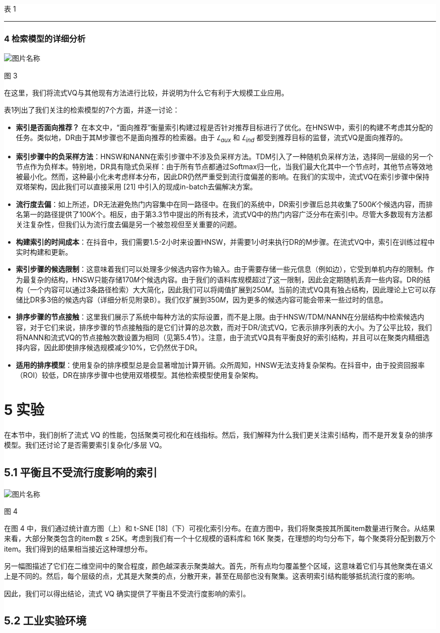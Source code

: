 表 1

---

### 4 检索模型的详细分析

<img alt="图片名称" src="https://picabstract-preview-ftn.weiyun.com/ftn_pic_abs_v3/d8c508bfec9c50e92ecefcec9ed0ee3b3435f632653bbf7411672a84f18da6a29183438934ba2d9a9aa14509980b8172?pictype=scale&amp;from=30113&amp;version=3.3.3.3&amp;fname=3.jpg&amp;size=750">

图 3

在这里，我们将流式VQ与其他现有方法进行比较，并说明为什么它有利于大规模工业应用。

表1列出了我们关注的检索模型的7个方面，并逐一讨论：

- **索引是否面向推荐？** 在本文中，“面向推荐”衡量索引构建过程是否针对推荐目标进行了优化。在HNSW中，索引的构建不考虑其分配的任务。类似地，DR由于其M步骤也不是面向推荐的检索器。由于 $𝐿_{aux}$ 和 $𝐿_{ind}$ 都受到推荐目标的监督，流式VQ是面向推荐的。

- **索引步骤中的负采样方法**：HNSW和NANN在索引步骤中不涉及负采样方法。TDM引入了一种随机负采样方法，选择同一层级的另一个节点作为负样本。特别地，DR具有隐式负采样：由于所有节点都通过Softmax归一化，当我们最大化其中一个节点时，其他节点等效地被最小化。然而，这种最小化未考虑样本分布，因此DR仍然严重受到流行度偏差的影响。在我们的实现中，流式VQ在索引步骤中保持双塔架构，因此我们可以直接采用 [21] 中引入的现成in-batch去偏解决方案。

- **流行度去偏**：如上所述，DR无法避免热门内容集中在同一路径中。在我们的系统中，DR索引步骤后总共收集了500𝐾个候选内容，而排名第一的路径提供了100𝐾个。相反，由于第3.3节中提出的所有技术，流式VQ中的热门内容广泛分布在索引中。尽管大多数现有方法都关注复杂性，但我们认为流行度去偏是另一个被忽视但至关重要的问题。

- **构建索引的时间成本**：在抖音中，我们需要1.5-2小时来设置HNSW，并需要1小时来执行DR的M步骤。在流式VQ中，索引在训练过程中实时构建和更新。

- **索引步骤的候选限制**：这意味着我们可以处理多少候选内容作为输入。由于需要存储一些元信息（例如边），它受到单机内存的限制。作为最复杂的结构，HNSW只能存储170𝑀个候选内容。由于我们的语料库规模超过了这一限制，因此会定期随机丢弃一些内容。DR的结构（一个内容可以通过3条路径检索）大大简化，因此我们可以将阈值扩展到250𝑀。当前的流式VQ具有独占结构，因此理论上它可以存储比DR多3倍的候选内容（详细分析见附录B）。我们仅扩展到350𝑀，因为更多的候选内容可能会带来一些过时的信息。

- **排序步骤的节点接触**：这里我们展示了系统中每种方法的实际设置，而不是上限。由于HNSW/TDM/NANN在分层结构中检索候选内容，对于它们来说，排序步骤的节点接触指的是它们计算的总次数，而对于DR/流式VQ，它表示排序列表的大小。为了公平比较，我们将NANN和流式VQ的节点接触次数设置为相同（见第5.4节）。注意，由于流式VQ具有平衡良好的索引结构，并且可以在聚类内精细选择内容，因此即使排序候选规模减少10%，它仍然优于DR。

- **适用的排序模型**：使用复杂的排序模型总是会显著增加计算开销。众所周知，HNSW无法支持复杂架构。在抖音中，由于投资回报率（ROI）较低，DR在排序步骤中也使用双塔模型。其他检索模型使用复杂架构。

# 5 实验

在本节中，我们剖析了流式 VQ 的性能，包括聚类可视化和在线指标。然后，我们解释为什么我们更关注索引结构，而不是开发复杂的排序模型。我们还讨论了是否需要索引复杂化/多层 VQ。

## 5.1 平衡且不受流行度影响的索引

<img alt="图片名称" src="https://picabstract-preview-ftn.weiyun.com/ftn_pic_abs_v3/648c75bd06d2621053b816e1dfae18040ae1665479082efc90ede0ab2684d914910c3d8a8462b6efb0932cc5f44cca74?pictype=scale&amp;from=30113&amp;version=3.3.3.3&amp;fname=4.jpg&amp;size=750">

图 4

在图 4 中，我们通过统计直方图（上）和 t-SNE [18]（下）可视化索引分布。在直方图中，我们将聚类按其所属item数量进行聚合。从结果来看，大部分聚类包含的item数 ≤ 25K。考虑到我们有一个十亿规模的语料库和 16K 聚类，在理想的均匀分布下，每个聚类将分配到数万个item。我们得到的结果相当接近这种理想分布。

另一幅图描述了它们在二维空间中的聚合程度，颜色越深表示聚类越大。首先，所有点均匀覆盖整个区域，这意味着它们与其他聚类在语义上是不同的。然后，每个层级的点，尤其是大聚类的点，分散开来，甚至在局部也没有聚集。这表明索引结构能够抵抗流行度的影响。

因此，我们可以得出结论，流式 VQ 确实提供了平衡且不受流行度影响的索引。

## 5.2 工业实验环境
